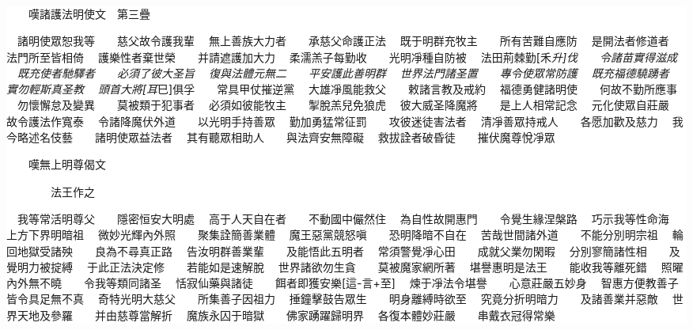 　　嘆諸護法明使文　第三疊

　諸明使眾恕我等　　慈父故令護我輩
　無上善族大力者　　承慈父命護正法
　既于明群充牧主　　所有苦難自應防
　是開法者修道者　　法門所至皆相倚
　護樂性者棄世榮　　并請遮護加大力
　柔濡羔子每勤收　　光明凈種自防被
　法田荊棘勤[禾*升]伐　　令諸苗實得滋成
　既充使者馳驛者　　必須了彼大圣旨
　復與法體元無二　　平安護此善明群
　世界法門諸圣置　　專令使眾常防護
　既充福德驍踴者　　實勿輕斯真圣教
　頭首大將[耳*巳]俱孚　　常具甲仗摧逆黨
　大雄凈風能救父　　敕諸言教及戒約
　福德勇健諸明使　　何故不勤所應事
　勿懷懈怠及變異　　莫被類于犯事者
　必須如彼能牧主　　掣脫羔兒免狼虎
　彼大威圣降魔將　　是上人相常記念
　元化使眾自莊嚴　　故令護法作寬泰
　令諸降魔伏外道　　以光明手持善眾
　勤加勇猛常征罰　　攻彼迷徒害法者
　清凈善眾持戒人　　各愿加歡及慈力
　我今略述名伎藝　　諸明使眾益法者
　其有聽眾相助人　　與法齊安無障礙
　救拔詮者破昏徒　　摧伏魔尊悅凈眾　

　　嘆無上明尊偈文

　　　　法王作之


　我等常活明尊父　　隱密恒安大明處
　高于人天自在者　　不動國中儼然住
　為自性故開惠門　　令覺生緣涅槃路
　巧示我等性命海　　上方下界明暗祖
　微妙光輝內外照　　聚集詮簡善業體
　魔王惡黨競怒嗔　　恐明降暗不自在
　苦哉世間諸外道　　不能分別明宗祖
　輪回地獄受諸殃　　良為不尋真正路
　告汝明群善業輩　　及能悟此五明者
　常須警覺凈心田　　成就父業勿閑暇
　分別寥簡諸性相　　及覺明力被掟縛
　于此正法決定修　　若能如是速解脫
　世界諸欲勿生貪　　莫被魔家網所著
　堪譽惠明是法王　　能收我等離死錯
　照曜內外無不曉　　令我等類同諸圣
　恬寂仙藥與諸徒　　餌者即獲安樂[這-言+至]
　煉于凈法令堪譽　　心意莊嚴五妙身
　智惠方便教善子　　皆令具足無不真
　奇特光明大慈父　　所集善子因祖力
　捶鐘擊鼓告眾生　　明身離縛時欲至
　究竟分折明暗力　　及諸善業并惡敵
　世界天地及參羅　　并由慈尊當解折
　魔族永囚于暗獄　　佛家踴躍歸明界
　各復本體妙莊嚴　　串戴衣冠得常樂　
